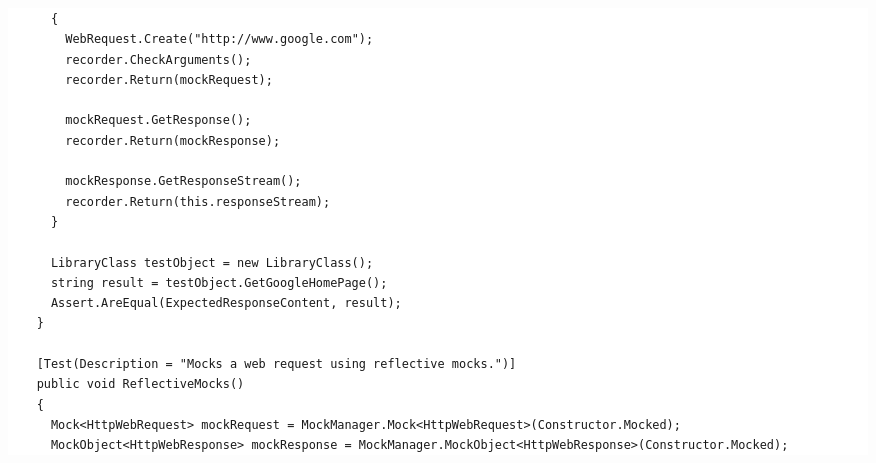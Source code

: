 ```
      {
        WebRequest.Create("http://www.google.com");
        recorder.CheckArguments();
        recorder.Return(mockRequest);

        mockRequest.GetResponse();
        recorder.Return(mockResponse);

        mockResponse.GetResponseStream();
        recorder.Return(this.responseStream);
      }

      LibraryClass testObject = new LibraryClass();
      string result = testObject.GetGoogleHomePage();
      Assert.AreEqual(ExpectedResponseContent, result);
    }

    [Test(Description = "Mocks a web request using reflective mocks.")]
    public void ReflectiveMocks()
    {
      Mock<HttpWebRequest> mockRequest = MockManager.Mock<HttpWebRequest>(Constructor.Mocked);
      MockObject<HttpWebResponse> mockResponse = MockManager.MockObject<HttpWebResponse>(Constructor.Mocked);
